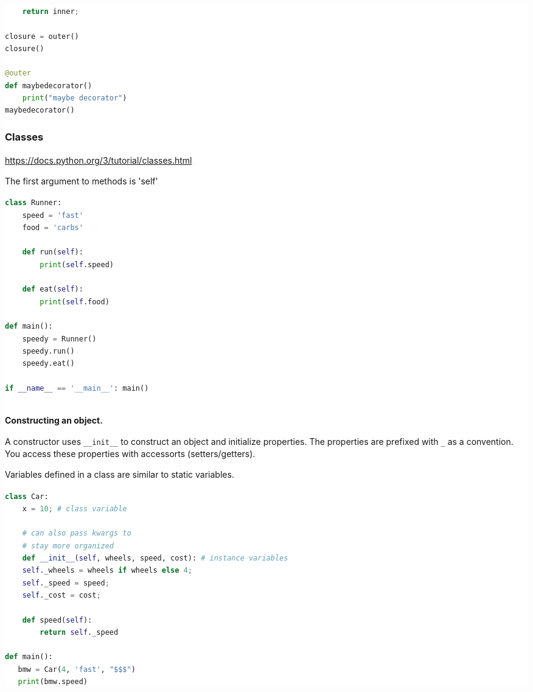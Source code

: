 ```python
   	return inner;

closure = outer()
closure()

@outer
def maybedecorator()
   	print("maybe decorator")
maybedecorator()
```





### Classes

https://docs.python.org/3/tutorial/classes.html

The first argument to methods is 'self'

```python
class Runner: 
    speed = 'fast'
    food = 'carbs'
    
    def run(self):
        print(self.speed)
	
    def eat(self):
        print(self.food)

def main(): 
    speedy = Runner()
    speedy.run()
    speedy.eat()
    
if __name__ == '__main__': main()
    
```



**Constructing an object.** 

A constructor uses `__init__` to construct an object and initialize properties. The properties are prefixed with `_` as a convention. You access these properties with accessorts (setters/getters).

Variables defined in a class are similar to static variables. 

```python
class Car:
    x = 10; # class variable
    
    # can also pass kwargs to 
    # stay more organized
	def __init__(self, wheels, speed, cost): # instance variables
	self._wheels = wheels if wheels else 4;
	self._speed = speed;
	self._cost = cost;
	
    def speed(self):
        return self._speed

def main():
   bmw = Car(4, 'fast', "$$$")
   print(bmw.speed)
```
